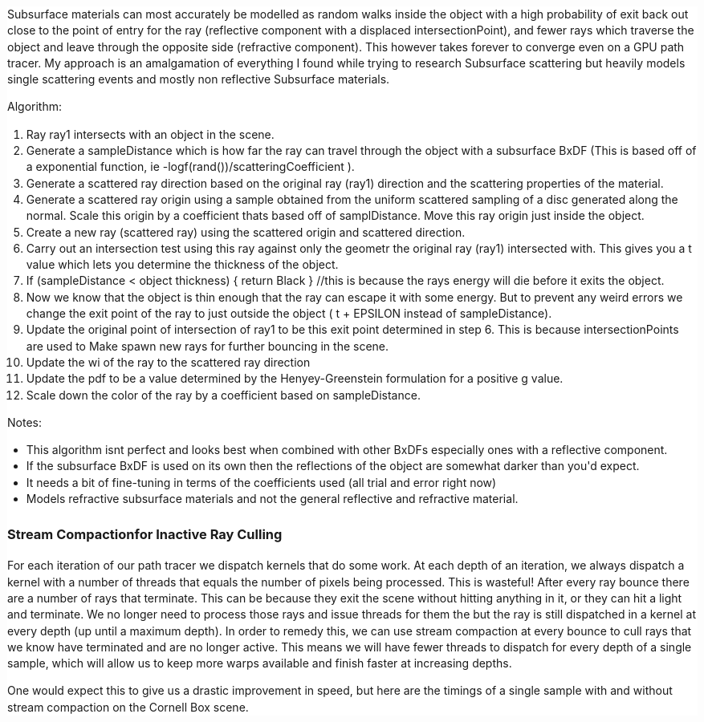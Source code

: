 Subsurface materials can most accurately be modelled as random walks inside the object with a high probability of exit back out close to the point of entry for the ray (reflective component with a displaced intersectionPoint), and fewer rays which traverse the object and leave through the opposite side (refractive component). This however takes forever to converge even on a GPU path tracer. My approach is an amalgamation of everything I found while trying to research Subsurface scattering but heavily models single scattering events and mostly non reflective Subsurface materials.

Algorithm:
1) Ray ray1 intersects with an object in the scene.
2) Generate a sampleDistance which is how far the ray can travel through the object with a subsurface BxDF (This is based off of a exponential function, ie -logf(rand())/scatteringCoefficient ).
2) Generate a scattered ray direction based on the original ray (ray1) direction and the scattering properties of the material.
3) Generate a scattered ray origin using a sample obtained from the uniform scattered sampling of a disc generated along the normal. Scale this origin by a coefficient thats based off of samplDistance. Move this ray origin just inside the object.
3) Create a new ray (scattered ray) using the scattered origin and scattered direction.
4) Carry out an intersection test using this ray against only the geometr the original ray (ray1) intersected with. This gives you a t value which lets you determine the thickness of the object.
5) If (sampleDistance < object thickness) { return Black } //this is because the rays energy will die before it exits the object.
6) Now we know that the object is thin enough that the ray can escape it with some energy. But to prevent any weird errors we change the exit point of the ray to just outside the object ( t + EPSILON instead of sampleDistance).
7) Update the original point of intersection of ray1 to be this exit point determined in step 6. This is because intersectionPoints are used to Make spawn new rays for further bouncing in the scene.
8) Update the wi of the ray to the scattered ray direction
9) Update the pdf to be a value determined by the Henyey-Greenstein formulation for a positive g value.
10) Scale down the color of the ray by a coefficient based on sampleDistance.

Notes:  
- This algorithm isnt perfect and looks best when combined with other BxDFs especially ones with a reflective component.
- If the subsurface BxDF is used on its own then the reflections of the object are somewhat darker than you'd expect.
- It needs a bit of fine-tuning in terms of the coefficients used (all trial and error right now)
- Models refractive subsurface materials and not the general reflective and refractive material.

### Stream Compactionfor Inactive Ray Culling

For each iteration of our path tracer we dispatch kernels that do some work. At each depth of an iteration, we always dispatch a kernel with a number of threads that equals the number of pixels being processed. This is wasteful! After every ray bounce there are a number of rays that terminate. This can be because they exit the scene without hitting anything in it, or they can hit a light and terminate. We no longer need to process those rays and issue threads for them the but the ray is still dispatched in a kernel at every depth (up until a maximum depth). In order to remedy this, we can use stream compaction at every bounce to cull rays that we know have terminated and are no longer active. This means we will have fewer threads to dispatch for every depth of a single sample, which will allow us to keep more warps available and finish faster at increasing depths.

One would expect this to give us a drastic improvement in speed, but here are the timings of a single sample with and without stream compaction on the Cornell Box scene.

